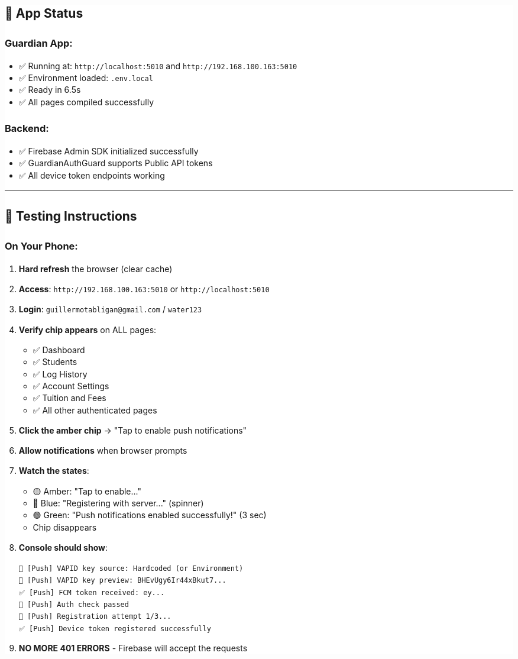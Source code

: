 
## 🧪 App Status

### Guardian App:
- ✅ Running at: `http://localhost:5010` and `http://192.168.100.163:5010`
- ✅ Environment loaded: `.env.local`
- ✅ Ready in 6.5s
- ✅ All pages compiled successfully

### Backend:
- ✅ Firebase Admin SDK initialized successfully
- ✅ GuardianAuthGuard supports Public API tokens
- ✅ All device token endpoints working

---

## 📱 Testing Instructions

### On Your Phone:

1. **Hard refresh** the browser (clear cache)
2. **Access**: `http://192.168.100.163:5010` or `http://localhost:5010`
3. **Login**: `guillermotabligan@gmail.com` / `water123`

4. **Verify chip appears** on ALL pages:
   - ✅ Dashboard
   - ✅ Students  
   - ✅ Log History
   - ✅ Account Settings
   - ✅ Tuition and Fees
   - ✅ All other authenticated pages

5. **Click the amber chip** → "Tap to enable push notifications"

6. **Allow notifications** when browser prompts

7. **Watch the states**:
   - 🟡 Amber: "Tap to enable..."
   - 🔵 Blue: "Registering with server..." (spinner)
   - 🟢 Green: "Push notifications enabled successfully!" (3 sec)
   - Chip disappears

8. **Console should show**:
   ```
   🔑 [Push] VAPID key source: Hardcoded (or Environment)
   🔑 [Push] VAPID key preview: BHEvUgy6Ir44xBkut7...
   ✅ [Push] FCM token received: ey...
   🔐 [Push] Auth check passed
   🚀 [Push] Registration attempt 1/3...
   ✅ [Push] Device token registered successfully
   ```

9. **NO MORE 401 ERRORS** - Firebase will accept the requests
